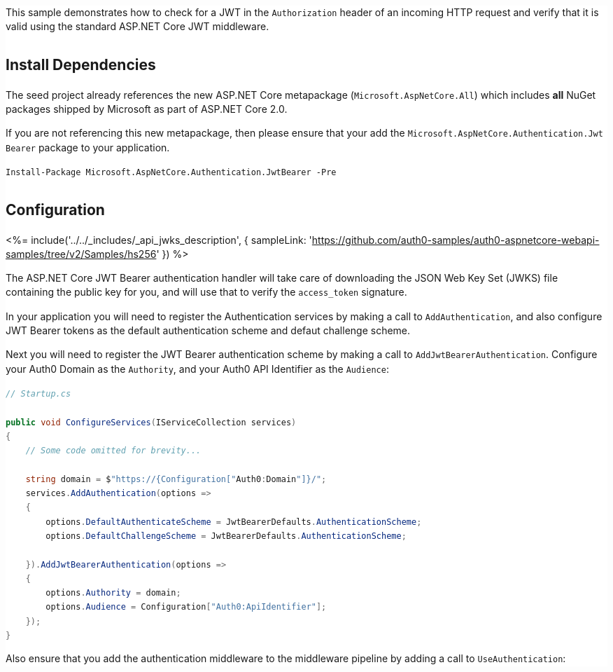 This sample demonstrates how to check for a JWT in the `Authorization` header of an incoming HTTP request and verify that it is valid using the standard ASP.NET Core JWT middleware.

## Install Dependencies

The seed project already references the new ASP.NET Core metapackage (`Microsoft.AspNetCore.All`) which includes **all** NuGet packages shipped by Microsoft as part of ASP.NET Core 2.0.

If you are not referencing this new metapackage, then please ensure that your add the `Microsoft.AspNetCore.Authentication.JwtBearer` package to your application.

```text
Install-Package Microsoft.AspNetCore.Authentication.JwtBearer -Pre
```

## Configuration

<%= include('../../_includes/_api_jwks_description', { sampleLink: 'https://github.com/auth0-samples/auth0-aspnetcore-webapi-samples/tree/v2/Samples/hs256' }) %>

The ASP.NET Core JWT Bearer authentication handler will take care of downloading the JSON Web Key Set (JWKS) file containing the public key for you, and will use that to verify the `access_token` signature.

In your application you will need to register the Authentication services by making a call to `AddAuthentication`, and also configure JWT Bearer tokens as the default authentication scheme and defaut challenge scheme.

Next you will need to register the JWT Bearer authentication scheme by making a call to `AddJwtBearerAuthentication`. Configure your Auth0 Domain as the `Authority`, and your Auth0 API Identifier as the `Audience`:

```csharp
// Startup.cs

public void ConfigureServices(IServiceCollection services)
{
    // Some code omitted for brevity...

    string domain = $"https://{Configuration["Auth0:Domain"]}/";
    services.AddAuthentication(options =>
    {
        options.DefaultAuthenticateScheme = JwtBearerDefaults.AuthenticationScheme;
        options.DefaultChallengeScheme = JwtBearerDefaults.AuthenticationScheme;

    }).AddJwtBearerAuthentication(options =>
    {
        options.Authority = domain;
        options.Audience = Configuration["Auth0:ApiIdentifier"];
    });
}
```

Also ensure that you add the authentication middleware to the middleware pipeline by adding a call to `UseAuthentication`:
